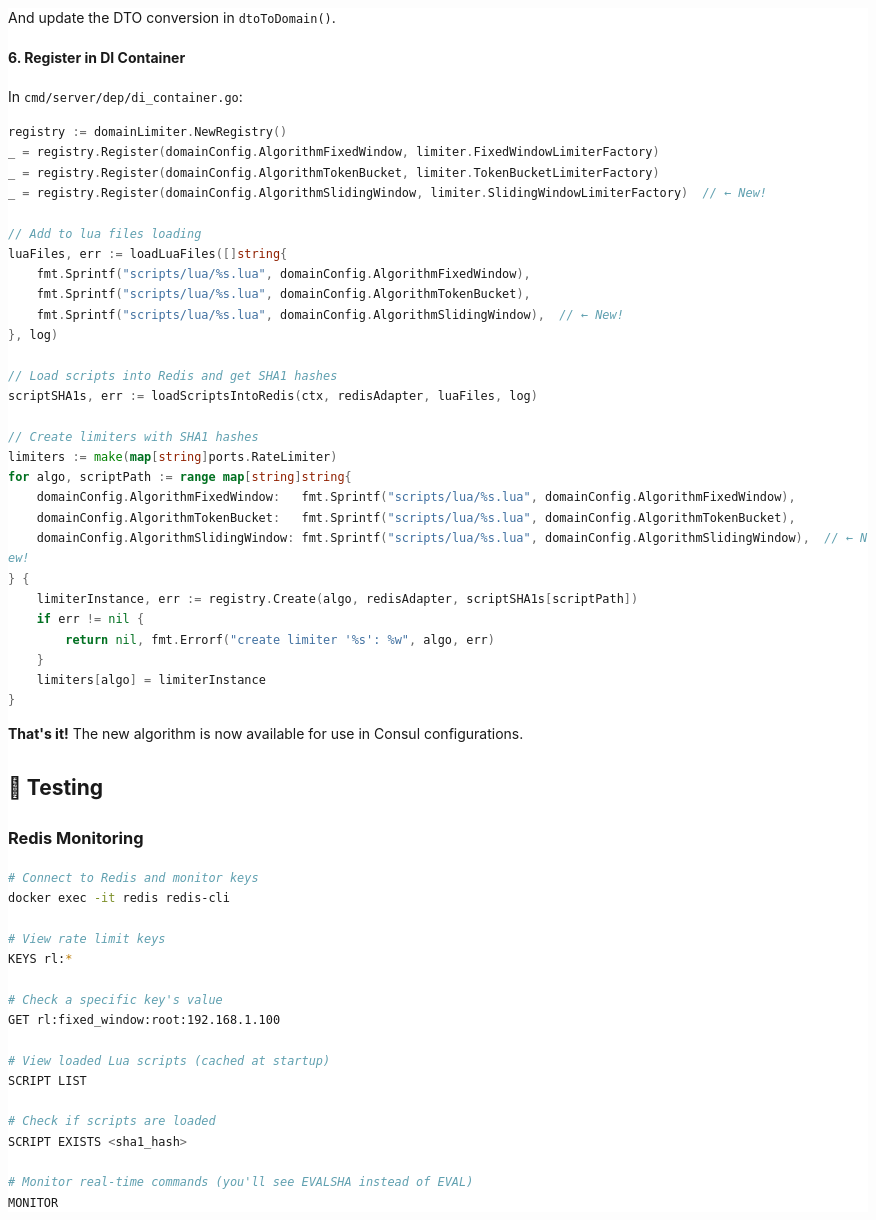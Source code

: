 And update the DTO conversion in `dtoToDomain()`.

#### 6. Register in DI Container

In `cmd/server/dep/di_container.go`:

```go
registry := domainLimiter.NewRegistry()
_ = registry.Register(domainConfig.AlgorithmFixedWindow, limiter.FixedWindowLimiterFactory)
_ = registry.Register(domainConfig.AlgorithmTokenBucket, limiter.TokenBucketLimiterFactory)
_ = registry.Register(domainConfig.AlgorithmSlidingWindow, limiter.SlidingWindowLimiterFactory)  // ← New!

// Add to lua files loading
luaFiles, err := loadLuaFiles([]string{
    fmt.Sprintf("scripts/lua/%s.lua", domainConfig.AlgorithmFixedWindow),
    fmt.Sprintf("scripts/lua/%s.lua", domainConfig.AlgorithmTokenBucket),
    fmt.Sprintf("scripts/lua/%s.lua", domainConfig.AlgorithmSlidingWindow),  // ← New!
}, log)

// Load scripts into Redis and get SHA1 hashes
scriptSHA1s, err := loadScriptsIntoRedis(ctx, redisAdapter, luaFiles, log)

// Create limiters with SHA1 hashes
limiters := make(map[string]ports.RateLimiter)
for algo, scriptPath := range map[string]string{
    domainConfig.AlgorithmFixedWindow:   fmt.Sprintf("scripts/lua/%s.lua", domainConfig.AlgorithmFixedWindow),
    domainConfig.AlgorithmTokenBucket:   fmt.Sprintf("scripts/lua/%s.lua", domainConfig.AlgorithmTokenBucket),
    domainConfig.AlgorithmSlidingWindow: fmt.Sprintf("scripts/lua/%s.lua", domainConfig.AlgorithmSlidingWindow),  // ← New!
} {
    limiterInstance, err := registry.Create(algo, redisAdapter, scriptSHA1s[scriptPath])
    if err != nil {
        return nil, fmt.Errorf("create limiter '%s': %w", algo, err)
    }
    limiters[algo] = limiterInstance
}
```

**That's it!** The new algorithm is now available for use in Consul configurations.

## 🧪 Testing

### Redis Monitoring

```bash
# Connect to Redis and monitor keys
docker exec -it redis redis-cli

# View rate limit keys
KEYS rl:*

# Check a specific key's value
GET rl:fixed_window:root:192.168.1.100

# View loaded Lua scripts (cached at startup)
SCRIPT LIST

# Check if scripts are loaded
SCRIPT EXISTS <sha1_hash>

# Monitor real-time commands (you'll see EVALSHA instead of EVAL)
MONITOR
```